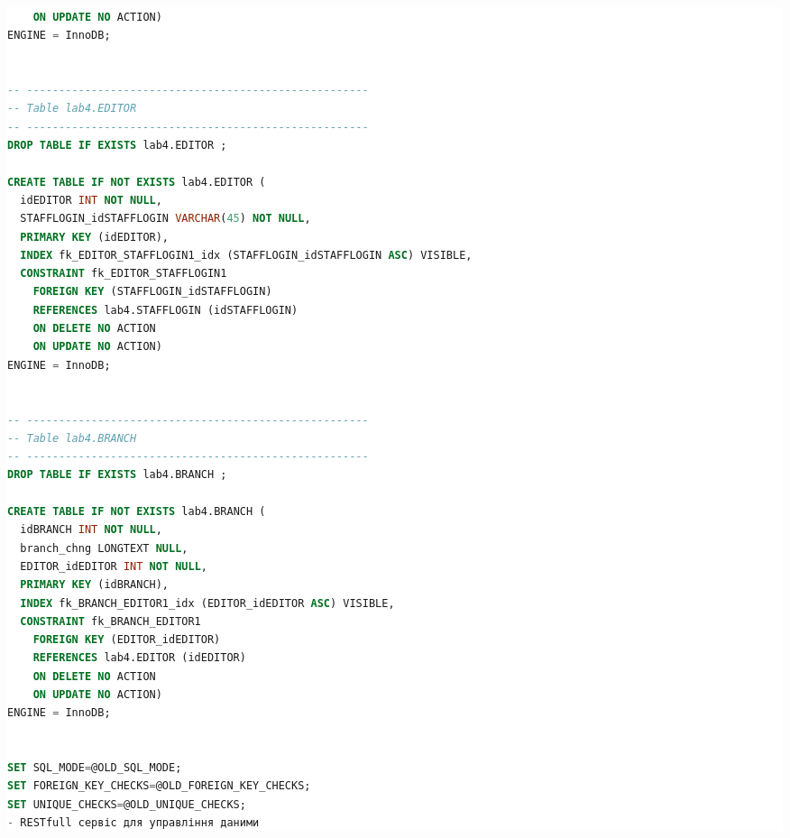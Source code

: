 ```sql
    ON UPDATE NO ACTION)
ENGINE = InnoDB;


-- -----------------------------------------------------
-- Table lab4.EDITOR
-- -----------------------------------------------------
DROP TABLE IF EXISTS lab4.EDITOR ;

CREATE TABLE IF NOT EXISTS lab4.EDITOR (
  idEDITOR INT NOT NULL,
  STAFFLOGIN_idSTAFFLOGIN VARCHAR(45) NOT NULL,
  PRIMARY KEY (idEDITOR),
  INDEX fk_EDITOR_STAFFLOGIN1_idx (STAFFLOGIN_idSTAFFLOGIN ASC) VISIBLE,
  CONSTRAINT fk_EDITOR_STAFFLOGIN1
    FOREIGN KEY (STAFFLOGIN_idSTAFFLOGIN)
    REFERENCES lab4.STAFFLOGIN (idSTAFFLOGIN)
    ON DELETE NO ACTION
    ON UPDATE NO ACTION)
ENGINE = InnoDB;


-- -----------------------------------------------------
-- Table lab4.BRANCH
-- -----------------------------------------------------
DROP TABLE IF EXISTS lab4.BRANCH ;

CREATE TABLE IF NOT EXISTS lab4.BRANCH (
  idBRANCH INT NOT NULL,
  branch_chng LONGTEXT NULL,
  EDITOR_idEDITOR INT NOT NULL,
  PRIMARY KEY (idBRANCH),
  INDEX fk_BRANCH_EDITOR1_idx (EDITOR_idEDITOR ASC) VISIBLE,
  CONSTRAINT fk_BRANCH_EDITOR1
    FOREIGN KEY (EDITOR_idEDITOR)
    REFERENCES lab4.EDITOR (idEDITOR)
    ON DELETE NO ACTION
    ON UPDATE NO ACTION)
ENGINE = InnoDB;


SET SQL_MODE=@OLD_SQL_MODE;
SET FOREIGN_KEY_CHECKS=@OLD_FOREIGN_KEY_CHECKS;
SET UNIQUE_CHECKS=@OLD_UNIQUE_CHECKS;
- RESTfull сервіс для управління даними
```
